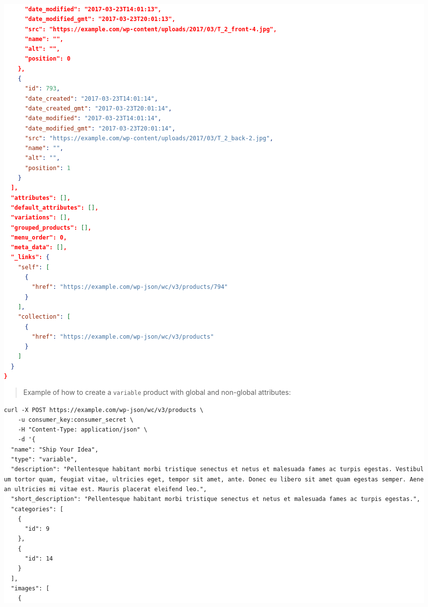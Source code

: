 ```json
      "date_modified": "2017-03-23T14:01:13",
      "date_modified_gmt": "2017-03-23T20:01:13",
      "src": "https://example.com/wp-content/uploads/2017/03/T_2_front-4.jpg",
      "name": "",
      "alt": "",
      "position": 0
    },
    {
      "id": 793,
      "date_created": "2017-03-23T14:01:14",
      "date_created_gmt": "2017-03-23T20:01:14",
      "date_modified": "2017-03-23T14:01:14",
      "date_modified_gmt": "2017-03-23T20:01:14",
      "src": "https://example.com/wp-content/uploads/2017/03/T_2_back-2.jpg",
      "name": "",
      "alt": "",
      "position": 1
    }
  ],
  "attributes": [],
  "default_attributes": [],
  "variations": [],
  "grouped_products": [],
  "menu_order": 0,
  "meta_data": [],
  "_links": {
    "self": [
      {
        "href": "https://example.com/wp-json/wc/v3/products/794"
      }
    ],
    "collection": [
      {
        "href": "https://example.com/wp-json/wc/v3/products"
      }
    ]
  }
}
```

> Example of how to create a `variable` product with global and non-global attributes:

```shell
curl -X POST https://example.com/wp-json/wc/v3/products \
	-u consumer_key:consumer_secret \
	-H "Content-Type: application/json" \
	-d '{
  "name": "Ship Your Idea",
  "type": "variable",
  "description": "Pellentesque habitant morbi tristique senectus et netus et malesuada fames ac turpis egestas. Vestibulum tortor quam, feugiat vitae, ultricies eget, tempor sit amet, ante. Donec eu libero sit amet quam egestas semper. Aenean ultricies mi vitae est. Mauris placerat eleifend leo.",
  "short_description": "Pellentesque habitant morbi tristique senectus et netus et malesuada fames ac turpis egestas.",
  "categories": [
    {
      "id": 9
    },
    {
      "id": 14
    }
  ],
  "images": [
    {
```